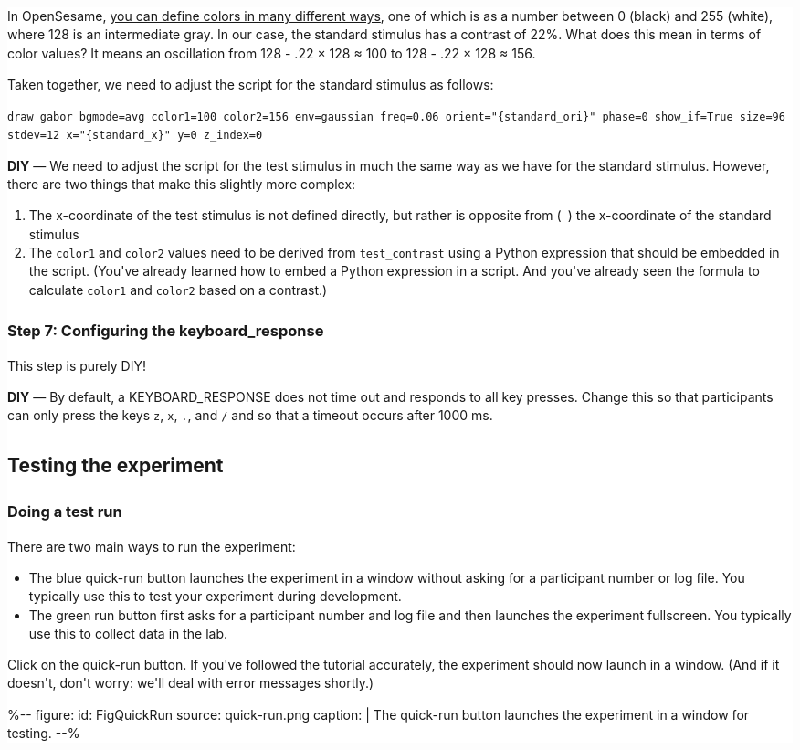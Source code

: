 In OpenSesame, [you can define colors in many different ways](%url:manual/python/canvas%), one of which is as a number between 0 (black) and 255 (white), where 128 is an intermediate gray. In our case, the standard stimulus has a contrast of 22%. What does this mean in terms of color values? It means an oscillation from 128 - .22  × 128 ≈ 100 to 128 - .22  × 128 ≈ 156.

Taken together, we need to adjust the script for the standard stimulus as follows:

```text
draw gabor bgmode=avg color1=100 color2=156 env=gaussian freq=0.06 orient="{standard_ori}" phase=0 show_if=True size=96 stdev=12 x="{standard_x}" y=0 z_index=0
```

<div class='info-box' markdown='1'>

__DIY__ — We need to adjust the script for the test stimulus in much the same way as we have for the standard stimulus. However, there are two things that make this slightly more complex:

1. The x-coordinate of the test stimulus is not defined directly, but rather is opposite from (`-`) the x-coordinate of the standard stimulus
2. The `color1` and `color2` values need to be derived from `test_contrast` using a Python expression that should be embedded in the script. (You've already learned how to embed a Python expression in a script. And you've already seen the formula to calculate `color1` and `color2` based on a contrast.)

</div>


### Step 7: Configuring the keyboard_response

This step is purely DIY!

<div class='info-box' markdown='1'>

__DIY__ — By default, a KEYBOARD_RESPONSE does not time out and responds to all key presses. Change this so that participants can only press the keys `z`, `x`, `.`, and `/` and so that a timeout occurs after 1000 ms.

</div>



## Testing the experiment

### Doing a test run

There are two main ways to run the experiment:

- The blue quick-run button launches the experiment in a window without asking for a participant number or log file. You typically use this to test your experiment during development.
- The green run button first asks for a participant number and log file and then launches the experiment fullscreen. You typically use this to collect data in the lab.

Click on the quick-run button. If you've followed the tutorial accurately, the experiment should now launch in a window. (And if it doesn't, don't worry: we'll deal with error messages shortly.)

%--
figure:
 id: FigQuickRun
 source: quick-run.png
 caption: |
  The quick-run button launches the experiment in a window for testing.
--%
